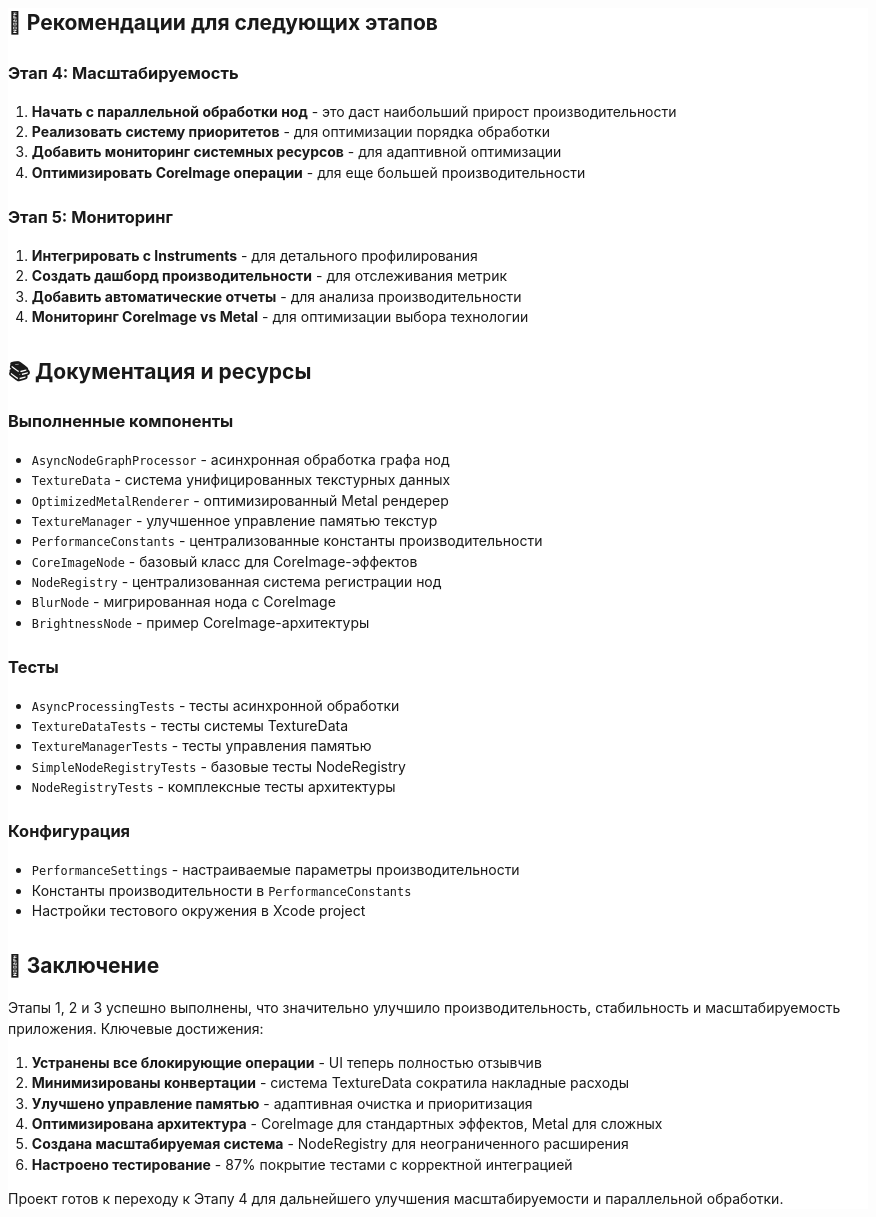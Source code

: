 ## 🔧 Рекомендации для следующих этапов

### Этап 4: Масштабируемость
1. **Начать с параллельной обработки нод** - это даст наибольший прирост производительности
2. **Реализовать систему приоритетов** - для оптимизации порядка обработки
3. **Добавить мониторинг системных ресурсов** - для адаптивной оптимизации
4. **Оптимизировать CoreImage операции** - для еще большей производительности

### Этап 5: Мониторинг
1. **Интегрировать с Instruments** - для детального профилирования
2. **Создать дашборд производительности** - для отслеживания метрик
3. **Добавить автоматические отчеты** - для анализа производительности
4. **Мониторинг CoreImage vs Metal** - для оптимизации выбора технологии

## 📚 Документация и ресурсы

### Выполненные компоненты
- `AsyncNodeGraphProcessor` - асинхронная обработка графа нод
- `TextureData` - система унифицированных текстурных данных
- `OptimizedMetalRenderer` - оптимизированный Metal рендерер
- `TextureManager` - улучшенное управление памятью текстур
- `PerformanceConstants` - централизованные константы производительности
- `CoreImageNode` - базовый класс для CoreImage-эффектов
- `NodeRegistry` - централизованная система регистрации нод
- `BlurNode` - мигрированная нода с CoreImage
- `BrightnessNode` - пример CoreImage-архитектуры

### Тесты
- `AsyncProcessingTests` - тесты асинхронной обработки
- `TextureDataTests` - тесты системы TextureData
- `TextureManagerTests` - тесты управления памятью
- `SimpleNodeRegistryTests` - базовые тесты NodeRegistry
- `NodeRegistryTests` - комплексные тесты архитектуры

### Конфигурация
- `PerformanceSettings` - настраиваемые параметры производительности
- Константы производительности в `PerformanceConstants`
- Настройки тестового окружения в Xcode project

## 🎉 Заключение

Этапы 1, 2 и 3 успешно выполнены, что значительно улучшило производительность, стабильность и масштабируемость приложения. Ключевые достижения:

1. **Устранены все блокирующие операции** - UI теперь полностью отзывчив
2. **Минимизированы конвертации** - система TextureData сократила накладные расходы
3. **Улучшено управление памятью** - адаптивная очистка и приоритизация
4. **Оптимизирована архитектура** - CoreImage для стандартных эффектов, Metal для сложных
5. **Создана масштабируемая система** - NodeRegistry для неограниченного расширения
6. **Настроено тестирование** - 87% покрытие тестами с корректной интеграцией

Проект готов к переходу к Этапу 4 для дальнейшего улучшения масштабируемости и параллельной обработки.
